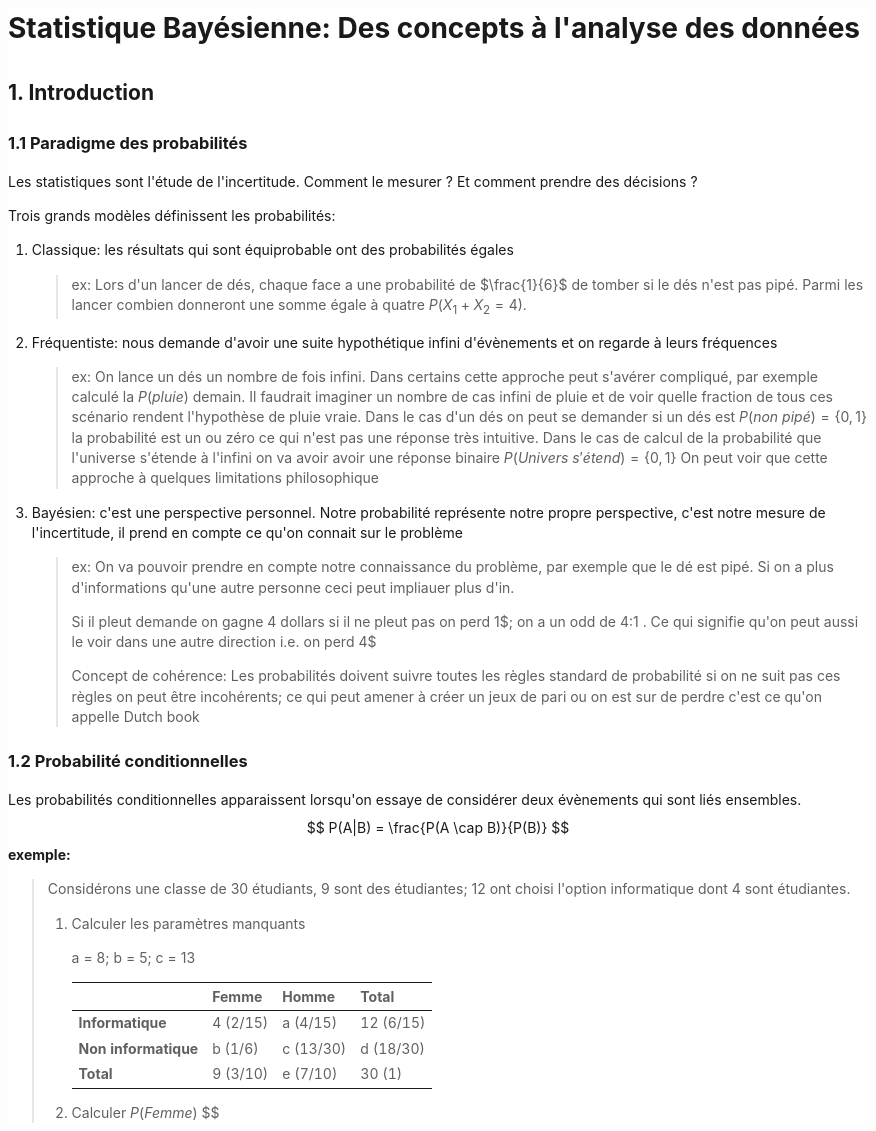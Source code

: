 # Statistique Bayésienne: Des concepts à l'analyse des données

## 1. Introduction

### 1.1 Paradigme des probabilités

Les statistiques sont l'étude de l'incertitude. Comment le mesurer ? Et comment prendre des décisions ?

Trois grands modèles définissent les probabilités:

1. Classique: les résultats qui sont équiprobable ont des probabilités égales

   > ex: Lors d'un lancer de dés, chaque face a une probabilité de $\frac{1}{6}$ de tomber si le dés n'est pas pipé. Parmi les lancer combien donneront une somme égale à quatre $P(X_1+X_2=4)$.

2. Fréquentiste: nous demande d'avoir une suite hypothétique infini d'évènements et on regarde à leurs fréquences

   >  ex: On lance un dés un nombre de fois infini. Dans certains cette approche peut s'avérer compliqué, par exemple calculé la $P(pluie)$ demain. Il faudrait imaginer un nombre de cas infini de pluie et de voir quelle fraction de tous ces scénario rendent l'hypothèse de pluie vraie. Dans le cas d'un dés on peut se demander si un dés est $P(non~ pipé)= \{0,1\}$ la probabilité est un ou zéro ce qui n'est pas une réponse très intuitive. Dans le cas de calcul de la probabilité que l'universe s'étende à l'infini on va avoir avoir une réponse binaire $P(Univers~s'étend)=\{0,1\}$ On peut voir que cette approche à quelques limitations philosophique

3. Bayésien: c'est une perspective personnel. Notre probabilité représente notre propre perspective, c'est notre mesure de l'incertitude, il prend en compte ce qu'on connait sur le problème

   >  ex: On va pouvoir prendre en compte notre connaissance du problème, par exemple que le dé est pipé. Si on a plus d'informations qu'une autre personne ceci peut impliauer plus d'in. 
   >
   >  Si il pleut demande on gagne 4 dollars si il ne pleut pas on perd 1\$; on a un odd de 4:1 . Ce qui signifie qu'on peut aussi le voir dans une autre direction i.e. on perd 4\$
   >
   >  Concept de cohérence: Les probabilités doivent suivre toutes les règles standard de probabilité si on ne suit pas ces règles on peut être incohérents; ce  qui peut amener à créer un jeux de pari ou on est sur de perdre c'est ce qu'on appelle Dutch book

### 1.2 Probabilité conditionnelles

Les probabilités conditionnelles apparaissent lorsqu'on essaye de considérer deux évènements qui sont liés ensembles. 
$$
P(A|B) = \frac{P(A \cap B)}{P(B)}
$$
**exemple:**

> Considérons une classe de 30 étudiants, 9 sont des étudiantes; 12 ont choisi l'option informatique dont 4 sont étudiantes. 
>
> 1. Calculer les paramètres manquants
>
>    a = 8; b = 5; c = 13
>
>    |                      | Femme    | Homme     | Total     |
>    | -------------------- | -------- | --------- | --------- |
>    | **Informatique**     | 4 (2/15) | a (4/15)  | 12 (6/15) |
>    | **Non informatique** | b (1/6)  | c (13/30) | d (18/30) |
>    | **Total**            | 9 (3/10) | e (7/10)  | 30 (1)    |
>
> 2. Calculer $P(Femme)$
>    $$